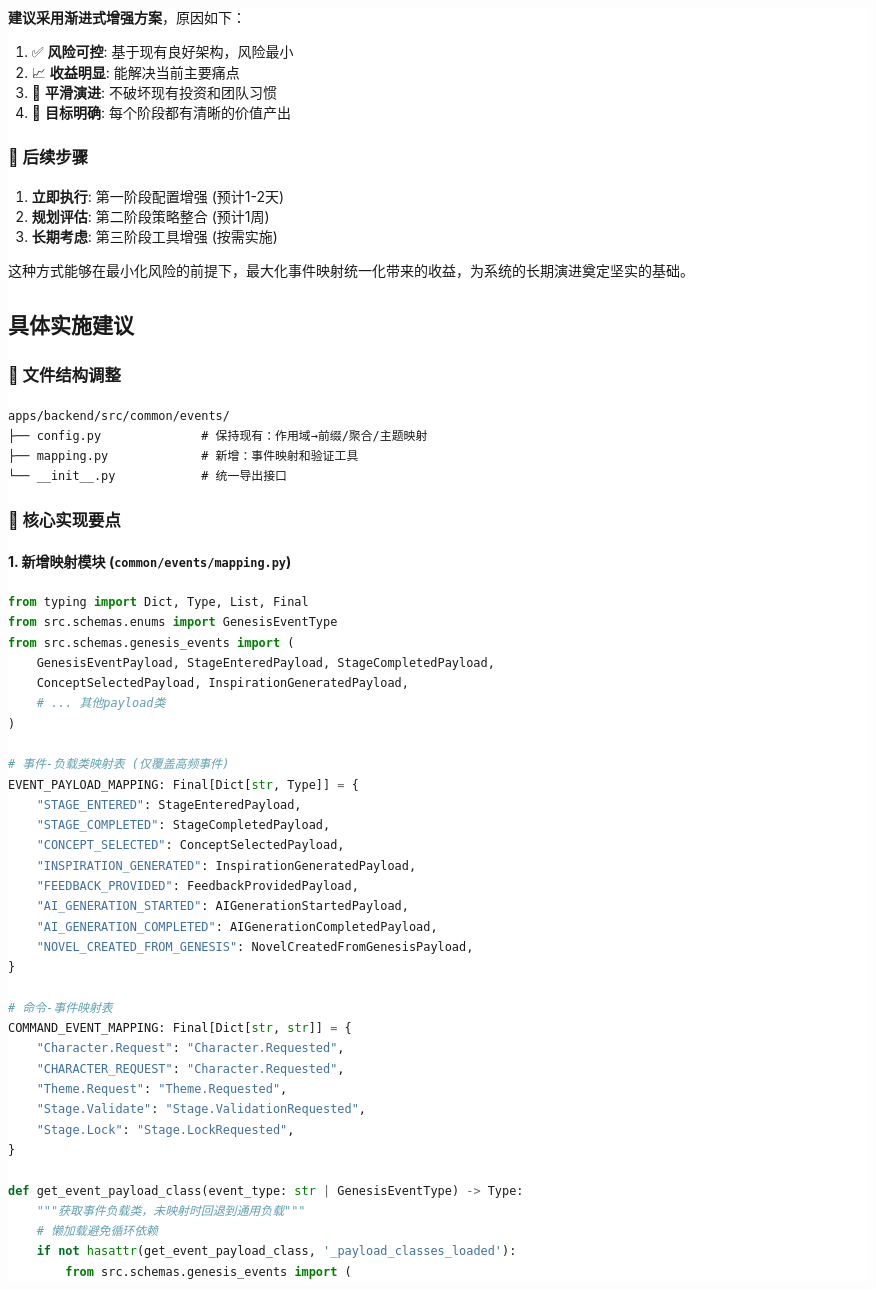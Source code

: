 **建议采用渐进式增强方案**，原因如下：

1. ✅ **风险可控**: 基于现有良好架构，风险最小
2. 📈 **收益明显**: 能解决当前主要痛点
3. 🔄 **平滑演进**: 不破坏现有投资和团队习惯
4. 🎯 **目标明确**: 每个阶段都有清晰的价值产出

### 🚀 后续步骤

1. **立即执行**: 第一阶段配置增强 (预计1-2天)
2. **规划评估**: 第二阶段策略整合 (预计1周)
3. **长期考虑**: 第三阶段工具增强 (按需实施)

这种方式能够在最小化风险的前提下，最大化事件映射统一化带来的收益，为系统的长期演进奠定坚实的基础。

## 具体实施建议

### 📁 文件结构调整

```
apps/backend/src/common/events/
├── config.py              # 保持现有：作用域→前缀/聚合/主题映射
├── mapping.py             # 新增：事件映射和验证工具
└── __init__.py            # 统一导出接口
```

### 🔧 核心实现要点

#### 1. 新增映射模块 (`common/events/mapping.py`)

```python
from typing import Dict, Type, List, Final
from src.schemas.enums import GenesisEventType
from src.schemas.genesis_events import (
    GenesisEventPayload, StageEnteredPayload, StageCompletedPayload,
    ConceptSelectedPayload, InspirationGeneratedPayload,
    # ... 其他payload类
)

# 事件-负载类映射表 (仅覆盖高频事件)
EVENT_PAYLOAD_MAPPING: Final[Dict[str, Type]] = {
    "STAGE_ENTERED": StageEnteredPayload,
    "STAGE_COMPLETED": StageCompletedPayload,
    "CONCEPT_SELECTED": ConceptSelectedPayload,
    "INSPIRATION_GENERATED": InspirationGeneratedPayload,
    "FEEDBACK_PROVIDED": FeedbackProvidedPayload,
    "AI_GENERATION_STARTED": AIGenerationStartedPayload,
    "AI_GENERATION_COMPLETED": AIGenerationCompletedPayload,
    "NOVEL_CREATED_FROM_GENESIS": NovelCreatedFromGenesisPayload,
}

# 命令-事件映射表
COMMAND_EVENT_MAPPING: Final[Dict[str, str]] = {
    "Character.Request": "Character.Requested",
    "CHARACTER_REQUEST": "Character.Requested",
    "Theme.Request": "Theme.Requested",
    "Stage.Validate": "Stage.ValidationRequested",
    "Stage.Lock": "Stage.LockRequested",
}

def get_event_payload_class(event_type: str | GenesisEventType) -> Type:
    """获取事件负载类，未映射时回退到通用负载"""
    # 懒加载避免循环依赖
    if not hasattr(get_event_payload_class, '_payload_classes_loaded'):
        from src.schemas.genesis_events import (
```